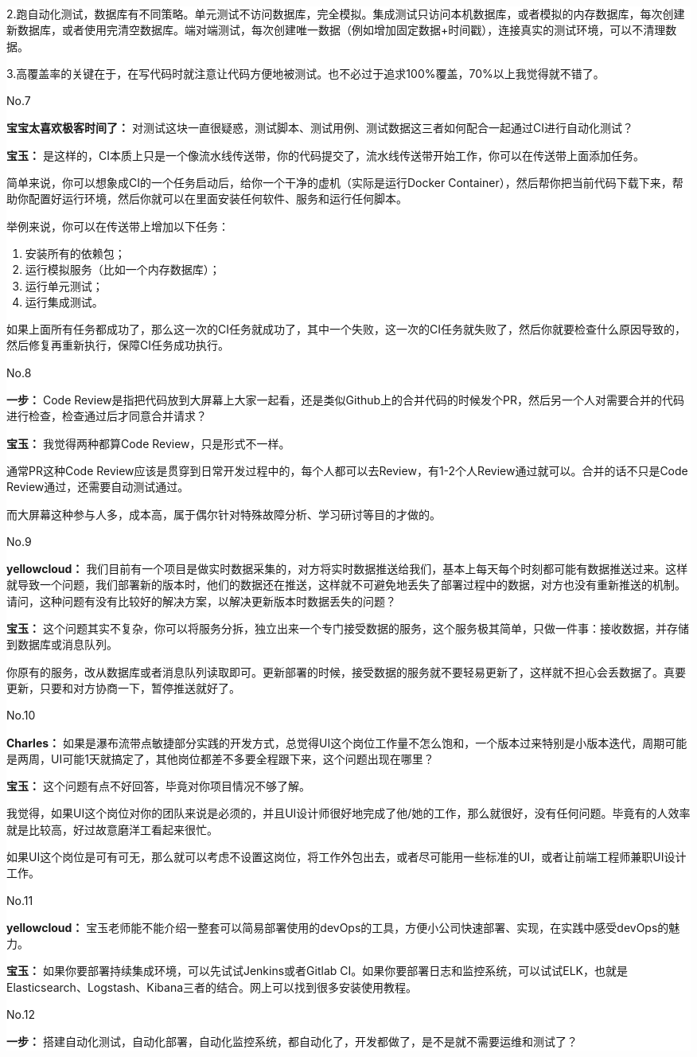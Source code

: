 2.跑自动化测试，数据库有不同策略。单元测试不访问数据库，完全模拟。集成测试只访问本机数据库，或者模拟的内存数据库，每次创建新数据库，或者使用完清空数据库。端对端测试，每次创建唯一数据（例如增加固定数据+时间戳），连接真实的测试环境，可以不清理数据。

3.高覆盖率的关键在于，在写代码时就注意让代码方便地被测试。也不必过于追求100%覆盖，70%以上我觉得就不错了。

No.7

**宝宝太喜欢极客时间了：** 对测试这块一直很疑惑，测试脚本、测试用例、测试数据这三者如何配合一起通过CI进行自动化测试？

**宝玉：** 是这样的，CI本质上只是一个像流水线传送带，你的代码提交了，流水线传送带开始工作，你可以在传送带上面添加任务。

简单来说，你可以想象成CI的一个任务启动后，给你一个干净的虚机（实际是运行Docker Container），然后帮你把当前代码下载下来，帮助你配置好运行环境，然后你就可以在里面安装任何软件、服务和运行任何脚本。

举例来说，你可以在传送带上增加以下任务：

1. 安装所有的依赖包；
2. 运行模拟服务（比如一个内存数据库）；
3. 运行单元测试；
4. 运行集成测试。

如果上面所有任务都成功了，那么这一次的CI任务就成功了，其中一个失败，这一次的CI任务就失败了，然后你就要检查什么原因导致的，然后修复再重新执行，保障CI任务成功执行。

No.8

**一步：** Code Review是指把代码放到大屏幕上大家一起看，还是类似Github上的合并代码的时候发个PR，然后另一个人对需要合并的代码进行检查，检查通过后才同意合并请求？

**宝玉：** 我觉得两种都算Code Review，只是形式不一样。

通常PR这种Code Review应该是贯穿到日常开发过程中的，每个人都可以去Review，有1-2个人Review通过就可以。合并的话不只是Code Review通过，还需要自动测试通过。

而大屏幕这种参与人多，成本高，属于偶尔针对特殊故障分析、学习研讨等目的才做的。

No.9

**yellowcloud：** 我们目前有一个项目是做实时数据采集的，对方将实时数据推送给我们，基本上每天每个时刻都可能有数据推送过来。这样就导致一个问题，我们部署新的版本时，他们的数据还在推送，这样就不可避免地丢失了部署过程中的数据，对方也没有重新推送的机制。请问，这种问题有没有比较好的解决方案，以解决更新版本时数据丢失的问题？

**宝玉：** 这个问题其实不复杂，你可以将服务分拆，独立出来一个专门接受数据的服务，这个服务极其简单，只做一件事：接收数据，并存储到数据库或消息队列。

你原有的服务，改从数据库或者消息队列读取即可。更新部署的时候，接受数据的服务就不要轻易更新了，这样就不担心会丢数据了。真要更新，只要和对方协商一下，暂停推送就好了。

No.10

**Charles：** 如果是瀑布流带点敏捷部分实践的开发方式，总觉得UI这个岗位工作量不怎么饱和，一个版本过来特别是小版本迭代，周期可能是两周，UI可能1天就搞定了，其他岗位都差不多要全程跟下来，这个问题出现在哪里？

**宝玉：** 这个问题有点不好回答，毕竟对你项目情况不够了解。

我觉得，如果UI这个岗位对你的团队来说是必须的，并且UI设计师很好地完成了他/她的工作，那么就很好，没有任何问题。毕竟有的人效率就是比较高，好过故意磨洋工看起来很忙。

如果UI这个岗位是可有可无，那么就可以考虑不设置这岗位，将工作外包出去，或者尽可能用一些标准的UI，或者让前端工程师兼职UI设计工作。

No.11

**yellowcloud：** 宝玉老师能不能介绍一整套可以简易部署使用的devOps的工具，方便小公司快速部署、实现，在实践中感受devOps的魅力。

**宝玉：** 如果你要部署持续集成环境，可以先试试Jenkins或者Gitlab CI。如果你要部署日志和监控系统，可以试试ELK，也就是Elasticsearch、Logstash、Kibana三者的结合。网上可以找到很多安装使用教程。

No.12

**一步：** 搭建自动化测试，自动化部署，自动化监控系统，都自动化了，开发都做了，是不是就不需要运维和测试了？

